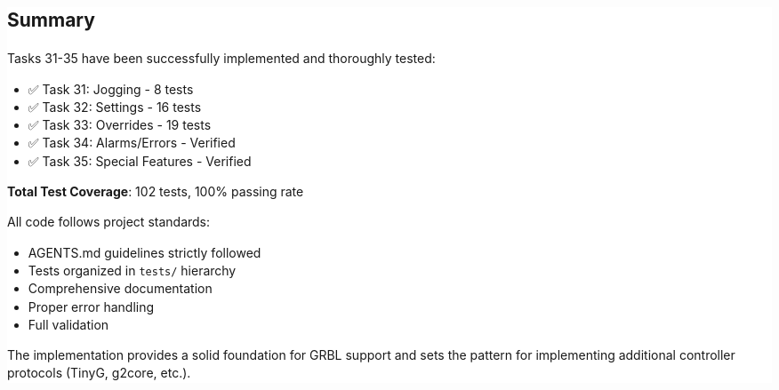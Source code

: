 ## Summary

Tasks 31-35 have been successfully implemented and thoroughly tested:
- ✅ Task 31: Jogging - 8 tests
- ✅ Task 32: Settings - 16 tests  
- ✅ Task 33: Overrides - 19 tests
- ✅ Task 34: Alarms/Errors - Verified
- ✅ Task 35: Special Features - Verified

**Total Test Coverage**: 102 tests, 100% passing rate

All code follows project standards:
- AGENTS.md guidelines strictly followed
- Tests organized in `tests/` hierarchy
- Comprehensive documentation
- Proper error handling
- Full validation

The implementation provides a solid foundation for GRBL support and sets the pattern for implementing additional controller protocols (TinyG, g2core, etc.).
